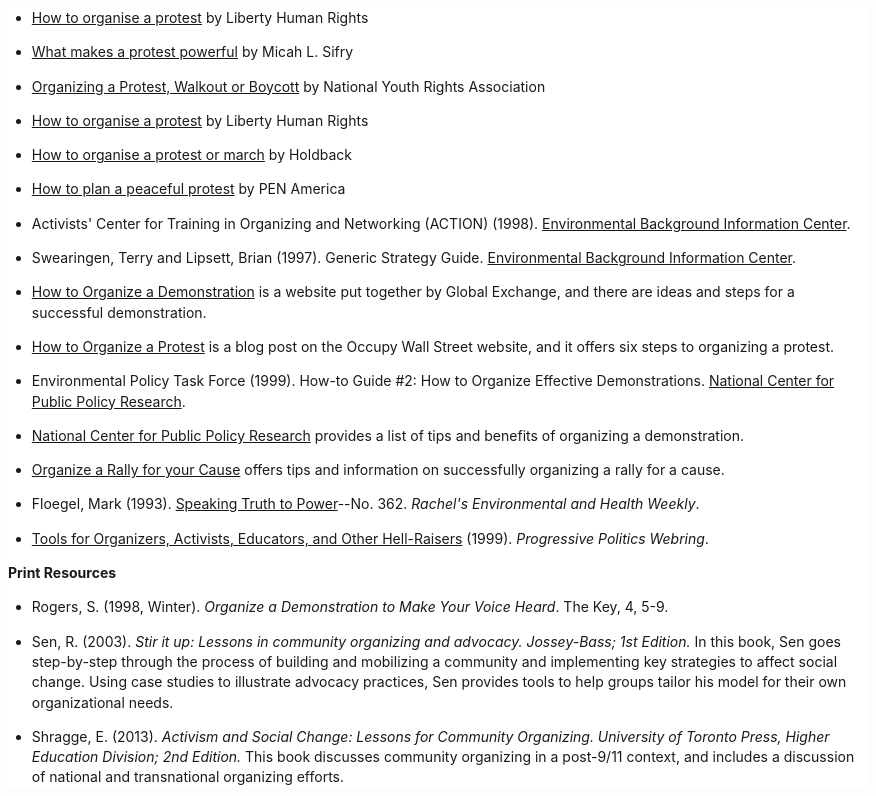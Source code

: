 -   [How to organise a protest](https://www.libertyhumanrights.org.uk/advice_information/how-to-organise-a-protest/) by Liberty Human Rights
    
-   [What makes a protest powerful](https://newrepublic.com/article/152657/how-build-powerful-protest-movement-trump) by Micah L. Sifry
    
-   [Organizing a Protest, Walkout or Boycott](https://www.youthrights.org/action/toolkit/organizing-a-protest/) by National Youth Rights Association
    
-   [How to organise a protest](https://www.libertyhumanrights.org.uk/advice_information/how-to-organise-a-protest/) by Liberty Human Rights
    
-   [How to organise a protest or march](https://www.ihollaback.org/how-to-organize-a-protest-or-march/) by Holdback
    
-   [How to plan a peaceful protest](https://campusfreespeechguide.pen.org/resource/how-to-plan-a-peaceful-protest/) by PEN America
    
-   Activists' Center for Training in Organizing and Networking (ACTION) (1998). [Environmental Background Information Center](http://www.envirolink.org/).
    
-   Swearingen, Terry and Lipsett, Brian (1997). Generic Strategy Guide. [Environmental Background Information Center](http://www.envirolink.org/).
    
-   [How to Organize a Demonstration](http://www.globalexchange.org/sites/default/files/howtodemo.pdf) is a website put together by Global Exchange, and there are ideas and steps for a successful demonstration.
    
-   [How to Organize a Protest](http://www.occupytogether.org/blog/2012/06/15/how-to-organize-a-protest/) is a blog post on the Occupy Wall Street website, and it offers six steps to organizing a protest.
    
-   Environmental Policy Task Force (1999). How-to Guide #2: How to Organize Effective Demonstrations. [National Center for Public Policy Research](http://www.nationalcenter.org/).
    
-   [National Center for Public Policy Research](http://www.nationalcenter.org/man2.htm) provides a list of tips and benefits of organizing a demonstration.
    
-   [Organize a Rally for your Cause](https://www.dosomething.org/actnow/actionguide/organize-a-rally) offers tips and information on successfully organizing a rally for a cause.
    
-   Floegel, Mark (1993). [Speaking Truth to Power](http://www.ejnet.org/rachel/rhwn362.htm)\--No. 362. _Rachel's Environmental and Health Weekly_.
    
-   [Tools for Organizers, Activists, Educators, and Other Hell-Raisers](http://www.casagordita.com/tools.htm) (1999). _Progressive Politics Webring_.
    

**Print Resources**

-   Rogers, S. (1998, Winter). _Organize a Demonstration to Make Your Voice Heard_. The Key, 4, 5-9.
    
-   Sen, R. (2003). _Stir it up: Lessons in community organizing and advocacy. Jossey-Bass; 1st Edition._ In this book, Sen goes step-by-step through the process of building and mobilizing a community and implementing key strategies to affect social change. Using case studies to illustrate advocacy practices, Sen provides tools to help groups tailor his model for their own organizational needs.
    
-   Shragge, E. (2013). _Activism and Social Change: Lessons for Community Organizing. University of Toronto Press, Higher Education Division; 2nd Edition._ This book discusses community organizing in a post-9/11 context, and includes a discussion of national and transnational organizing efforts.
    
